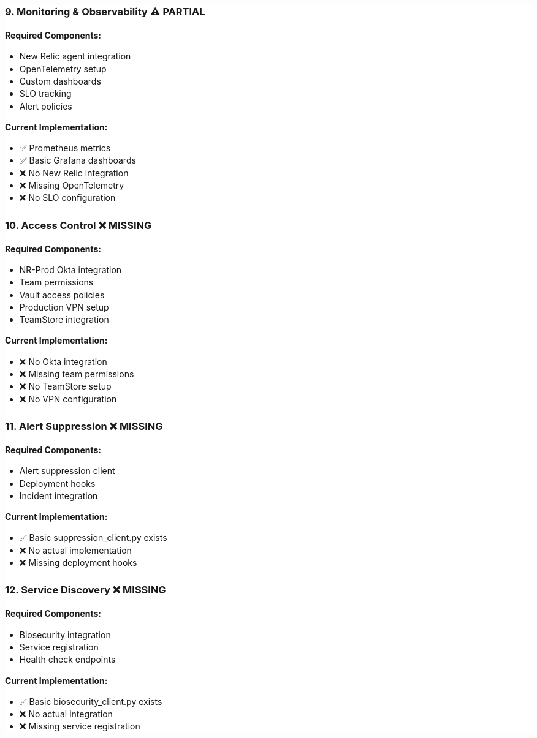 ### 9. Monitoring & Observability ⚠️ PARTIAL

**Required Components:**
- New Relic agent integration
- OpenTelemetry setup
- Custom dashboards
- SLO tracking
- Alert policies

**Current Implementation:**
- ✅ Prometheus metrics
- ✅ Basic Grafana dashboards
- ❌ No New Relic integration
- ❌ Missing OpenTelemetry
- ❌ No SLO configuration

### 10. Access Control ❌ MISSING

**Required Components:**
- NR-Prod Okta integration
- Team permissions
- Vault access policies
- Production VPN setup
- TeamStore integration

**Current Implementation:**
- ❌ No Okta integration
- ❌ Missing team permissions
- ❌ No TeamStore setup
- ❌ No VPN configuration

### 11. Alert Suppression ❌ MISSING

**Required Components:**
- Alert suppression client
- Deployment hooks
- Incident integration

**Current Implementation:**
- ✅ Basic suppression_client.py exists
- ❌ No actual implementation
- ❌ Missing deployment hooks

### 12. Service Discovery ❌ MISSING

**Required Components:**
- Biosecurity integration
- Service registration
- Health check endpoints

**Current Implementation:**
- ✅ Basic biosecurity_client.py exists
- ❌ No actual integration
- ❌ Missing service registration
